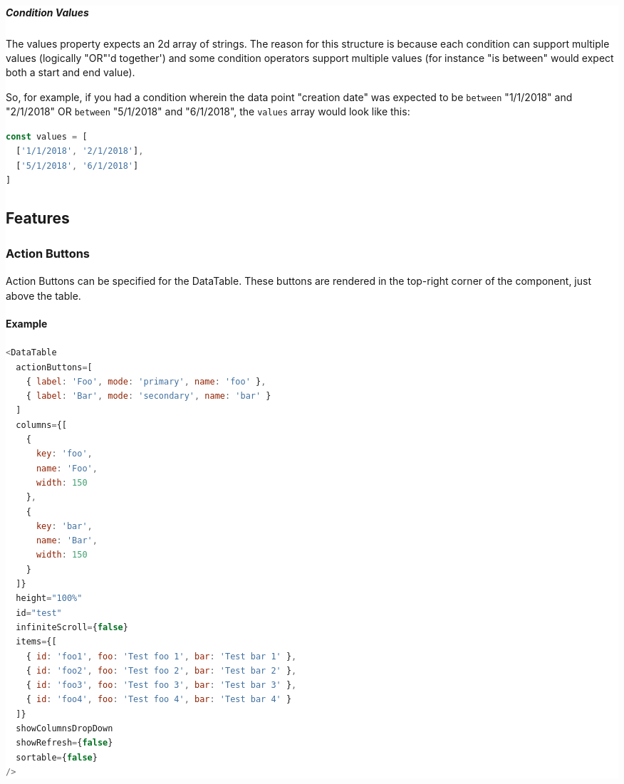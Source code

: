##### Condition Values
The values property expects an 2d array of strings. The reason for this structure is because each condition can support multiple values (logically "OR"\'d together') and some condition operators support multiple values (for instance "is between" would expect both a start and end value).

So, for example, if you had a condition wherein the data point "creation date" was expected to be `between` "1/1/2018" and "2/1/2018" OR `between` "5/1/2018" and "6/1/2018", the `values` array would look like this:
```javascript
const values = [
  ['1/1/2018', '2/1/2018'],
  ['5/1/2018', '6/1/2018']
]
```



## Features

### Action Buttons
Action Buttons can be specified for the DataTable. These buttons are rendered in the top-right corner of the component, just above the table.

#### Example
```javascript
<DataTable
  actionButtons=[
    { label: 'Foo', mode: 'primary', name: 'foo' },
    { label: 'Bar', mode: 'secondary', name: 'bar' }
  ]
  columns={[
    {
      key: 'foo',
      name: 'Foo',
      width: 150
    },
    {
      key: 'bar',
      name: 'Bar',
      width: 150
    }
  ]}
  height="100%"
  id="test"
  infiniteScroll={false}
  items={[
    { id: 'foo1', foo: 'Test foo 1', bar: 'Test bar 1' },
    { id: 'foo2', foo: 'Test foo 2', bar: 'Test bar 2' },
    { id: 'foo3', foo: 'Test foo 3', bar: 'Test bar 3' },
    { id: 'foo4', foo: 'Test foo 4', bar: 'Test bar 4' }
  ]}
  showColumnsDropDown
  showRefresh={false}
  sortable={false}
/>
```
